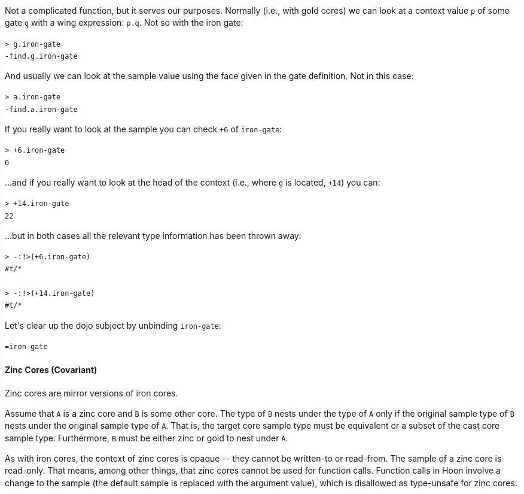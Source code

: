 Not a complicated function, but it serves our purposes.  Normally (i.e., with gold cores) we can look at a context value `p` of some gate `q` with a wing expression: `p.q`.  Not so with the iron gate:

```
> g.iron-gate
-find.g.iron-gate
```

And usually we can look at the sample value using the face given in the gate definition.  Not in this case:

```
> a.iron-gate
-find.a.iron-gate
```

If you really want to look at the sample you can check `+6` of `iron-gate`:

```
> +6.iron-gate
0
```

...and if you really want to look at the head of the context (i.e., where `g` is located, `+14`) you can:

```
> +14.iron-gate
22
```

...but in both cases all the relevant type information has been thrown away:

```
> -:!>(+6.iron-gate)
#t/*

> -:!>(+14.iron-gate)
#t/*
```

Let's clear up the dojo subject by unbinding `iron-gate`:

```
=iron-gate
```

#### Zinc Cores (Covariant)

Zinc cores are mirror versions of iron cores.

Assume that `A` is a zinc core and `B` is some other core.  The type of `B` nests under the type of `A` only if the original sample type of `B` nests under the original sample type of `A`.  That is, the target core sample type must be equivalent or a subset of the cast core sample type.  Furthermore, `B` must be either zinc or gold to nest under `A`.

As with iron cores, the context of zinc cores is opaque -- they cannot be written-to or read-from.  The sample of a zinc core is read-only.  That means, among other things, that zinc cores cannot be used for function calls.  Function calls in Hoon involve a change to the sample (the default sample is replaced with the argument value), which is disallowed as type-unsafe for zinc cores.
